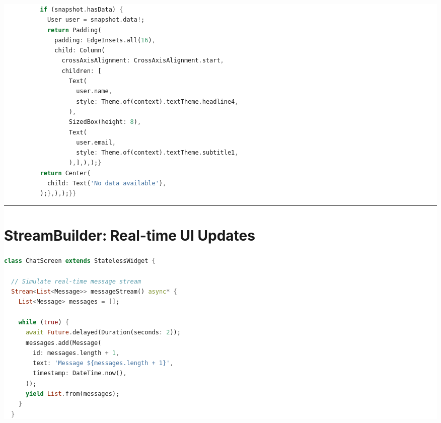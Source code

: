<div class="slide-content">

<div class="code-columns">
<div>

```dart
          if (snapshot.hasData) {
            User user = snapshot.data!;
            return Padding(
              padding: EdgeInsets.all(16),
              child: Column(
                crossAxisAlignment: CrossAxisAlignment.start,
                children: [
                  Text(
                    user.name,
                    style: Theme.of(context).textTheme.headline4,
                  ),
                  SizedBox(height: 8),
                  Text(
                    user.email,
                    style: Theme.of(context).textTheme.subtitle1,
                  ),],),);}
          return Center(
            child: Text('No data available'),
          );},),);}}
```

</div>

</div>

</div>

---

# StreamBuilder: Real-time UI Updates

<div class="slide-content">

<div class="code-columns">
<div>

```dart
class ChatScreen extends StatelessWidget {
  
  // Simulate real-time message stream
  Stream<List<Message>> messageStream() async* {
    List<Message> messages = [];
    
    while (true) {
      await Future.delayed(Duration(seconds: 2));
      messages.add(Message(
        id: messages.length + 1,
        text: 'Message ${messages.length + 1}',
        timestamp: DateTime.now(),
      ));
      yield List.from(messages);
    }
  }
```
